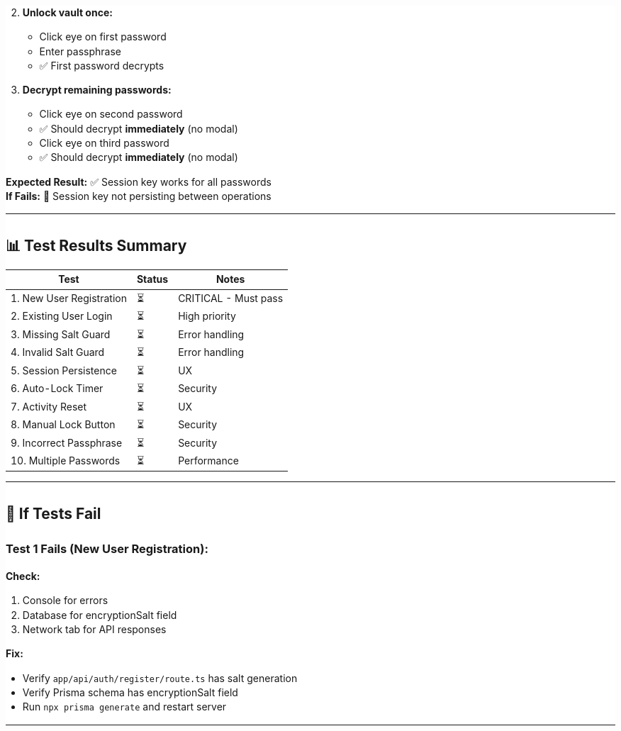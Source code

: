 2. **Unlock vault once:**
   - Click eye on first password
   - Enter passphrase
   - ✅ First password decrypts

3. **Decrypt remaining passwords:**
   - Click eye on second password
   - ✅ Should decrypt **immediately** (no modal)
   - Click eye on third password
   - ✅ Should decrypt **immediately** (no modal)

**Expected Result:** ✅ Session key works for all passwords  
**If Fails:** 🚨 Session key not persisting between operations

---

## 📊 Test Results Summary

| Test | Status | Notes |
|------|--------|-------|
| 1. New User Registration | ⏳ | CRITICAL - Must pass |
| 2. Existing User Login | ⏳ | High priority |
| 3. Missing Salt Guard | ⏳ | Error handling |
| 4. Invalid Salt Guard | ⏳ | Error handling |
| 5. Session Persistence | ⏳ | UX |
| 6. Auto-Lock Timer | ⏳ | Security |
| 7. Activity Reset | ⏳ | UX |
| 8. Manual Lock Button | ⏳ | Security |
| 9. Incorrect Passphrase | ⏳ | Security |
| 10. Multiple Passwords | ⏳ | Performance |

---

## 🐛 If Tests Fail

### **Test 1 Fails (New User Registration):**

**Check:**
1. Console for errors
2. Database for encryptionSalt field
3. Network tab for API responses

**Fix:**
- Verify `app/api/auth/register/route.ts` has salt generation
- Verify Prisma schema has encryptionSalt field
- Run `npx prisma generate` and restart server

---